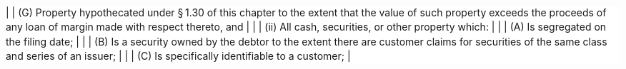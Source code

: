 |            |           (G) Property hypothecated under &#167;&#8201;1.30 of this chapter to the extent that the value of such property exceeds the proceeds of any loan of margin made with respect thereto, and                                                                                                                                                                                                                                                                                                                                                                                                                                                                                                                                                                                                                                                                                                                                                                                                                                                                                   |
|            |           (ii) All cash, securities, or other property which:                                                                                                                                                                                                                                                                                                                                                                                                                                                                                                                                                                                                                                                                                                                                                                                                                                                                                                                                                                                                                         |
|            |           (A) Is segregated on the filing date;                                                                                                                                                                                                                                                                                                                                                                                                                                                                                                                                                                                                                                                                                                                                                                                                                                                                                                                                                                                                                                       |
|            |           (B) Is a security owned by the debtor to the extent there are customer claims for securities of the same class and series of an issuer;                                                                                                                                                                                                                                                                                                                                                                                                                                                                                                                                                                                                                                                                                                                                                                                                                                                                                                                                     |
|            |           (C) Is specifically identifiable to a customer;                                                                                                                                                                                                                                                                                                                                                                                                                                                                                                                                                                                                                                                                                                                                                                                                                                                                                                                                                                                                                             |